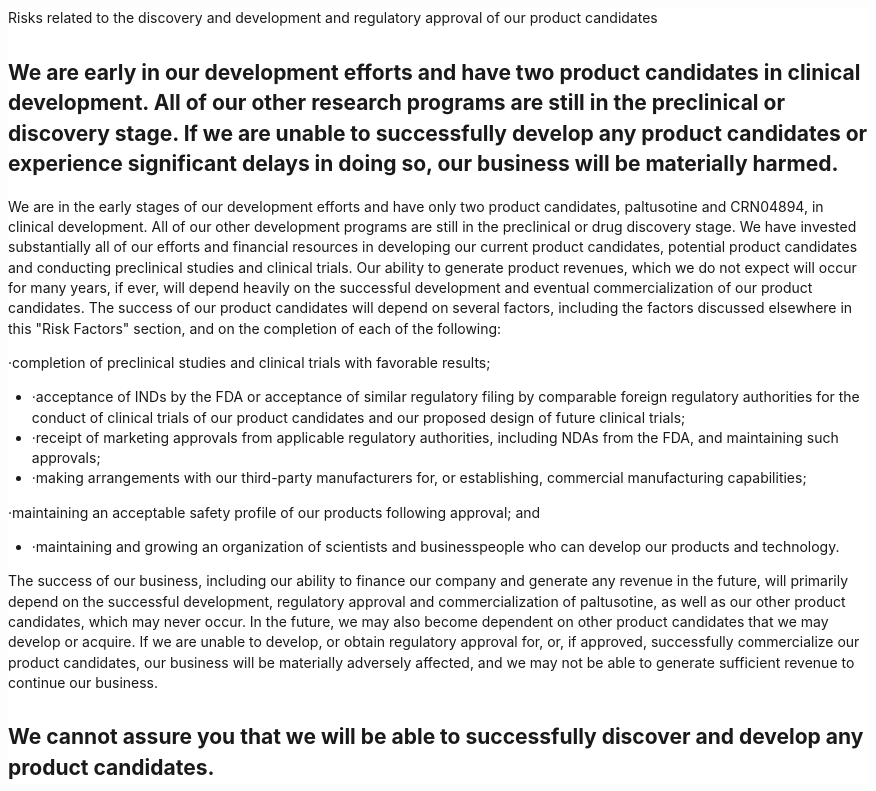 Risks related to the discovery and development and regulatory approval of our product candidates

## We are early in our development efforts and have two product candidates in clinical development. All of our other research programs are still in the preclinical or discovery stage. If we are unable to successfully develop any product candidates or experience significant delays in doing so, our business will be materially harmed.

We are in the early stages of our development efforts and have only two product candidates, paltusotine and CRN04894, in clinical development. All of our other development programs are still in the preclinical or drug discovery stage. We have invested substantially all of our efforts and financial resources in developing our current product candidates, potential product candidates and conducting preclinical studies and clinical trials. Our ability to generate product revenues, which we do not expect will occur for many years, if ever, will depend heavily on the successful development and eventual commercialization of our product candidates. The success of our product candidates will depend on several factors, including the factors discussed elsewhere in this "Risk Factors" section, and on the completion of each of the following:

·completion of preclinical studies and clinical trials with favorable results;

- ·acceptance of INDs by the FDA or acceptance of similar regulatory filing by comparable foreign regulatory authorities for the conduct of clinical trials of our product candidates and our proposed design of future clinical trials;
- ·receipt of marketing approvals from applicable regulatory authorities, including NDAs from the FDA, and maintaining such approvals;
- ·making arrangements with our third-party manufacturers for, or establishing, commercial manufacturing capabilities;

·maintaining an acceptable safety profile of our products following approval; and

- ·maintaining and growing an organization of scientists and businesspeople who can develop our products and technology.

The success of our business, including our ability to finance our company and generate any revenue in the future, will primarily depend on the successful development, regulatory approval and commercialization of paltusotine, as well as our other product candidates, which may never occur. In the future, we may also become dependent on other product candidates that we may develop or acquire. If we are unable to develop, or obtain regulatory approval for, or, if approved, successfully commercialize our product candidates, our business will be materially adversely affected, and we may not be able to generate sufficient revenue to continue our business.

## We cannot assure you that we will be able to successfully discover and develop any product candidates.

